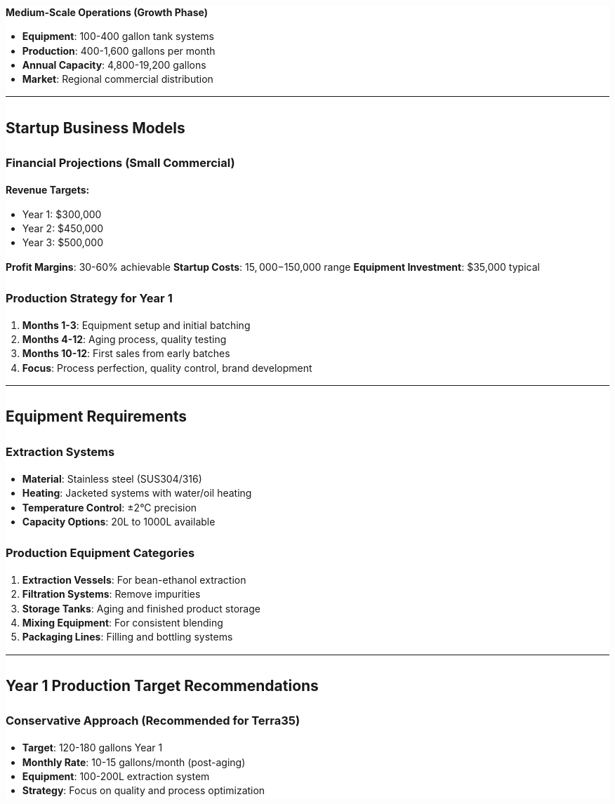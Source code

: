 **Medium-Scale Operations (Growth Phase)**  
- **Equipment**: 100-400 gallon tank systems
- **Production**: 400-1,600 gallons per month
- **Annual Capacity**: 4,800-19,200 gallons
- **Market**: Regional commercial distribution

---

## Startup Business Models

### Financial Projections (Small Commercial)
**Revenue Targets:**
- Year 1: $300,000 
- Year 2: $450,000
- Year 3: $500,000

**Profit Margins**: 30-60% achievable
**Startup Costs**: $15,000-$150,000 range
**Equipment Investment**: $35,000 typical

### Production Strategy for Year 1
1. **Months 1-3**: Equipment setup and initial batching
2. **Months 4-12**: Aging process, quality testing
3. **Months 10-12**: First sales from early batches
4. **Focus**: Process perfection, quality control, brand development

---

## Equipment Requirements

### Extraction Systems
- **Material**: Stainless steel (SUS304/316)
- **Heating**: Jacketed systems with water/oil heating
- **Temperature Control**: ±2°C precision
- **Capacity Options**: 20L to 1000L available

### Production Equipment Categories
1. **Extraction Vessels**: For bean-ethanol extraction
2. **Filtration Systems**: Remove impurities
3. **Storage Tanks**: Aging and finished product storage
4. **Mixing Equipment**: For consistent blending
5. **Packaging Lines**: Filling and bottling systems

---

## Year 1 Production Target Recommendations

### Conservative Approach (Recommended for Terra35)
- **Target**: 120-180 gallons Year 1
- **Monthly Rate**: 10-15 gallons/month (post-aging)
- **Equipment**: 100-200L extraction system
- **Strategy**: Focus on quality and process optimization
